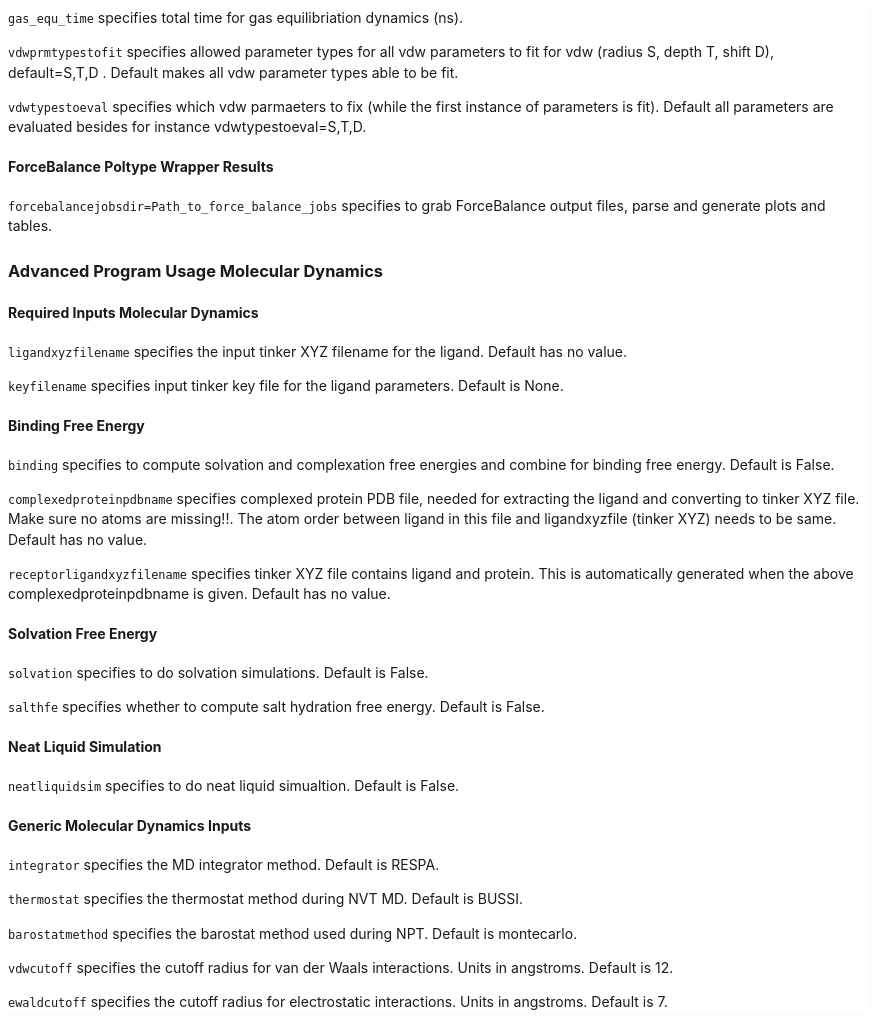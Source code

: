 ``gas_equ_time``    specifies total time for gas equilibriation dynamics (ns).


``vdwprmtypestofit`` specifies allowed parameter types for all vdw parameters to fit for vdw (radius S, depth  T, shift D), default=S,T,D . Default makes all vdw parameter types able to be fit.

``vdwtypestoeval``  specifies which vdw parmaeters to fix (while the first instance of parameters is fit). Default all parameters are evaluated besides for instance vdwtypestoeval=S,T,D. 

#### ForceBalance Poltype Wrapper Results

``forcebalancejobsdir=Path_to_force_balance_jobs`` specifies to grab ForceBalance output files, parse and generate plots and tables.


### Advanced Program Usage Molecular Dynamics


#### Required Inputs Molecular Dynamics
``ligandxyzfilename``  specifies the input tinker XYZ filename for the ligand. Default has no value.

``keyfilename`` specifies input tinker key file for the ligand parameters. Default is None.


#### Binding Free Energy

``binding`` specifies to compute solvation and complexation free energies and combine for binding free energy. Default is False.


``complexedproteinpdbname``     specifies complexed protein PDB file, needed for extracting the ligand and converting to tinker XYZ file. Make sure no atoms are missing!!. The atom order between ligand in this file and ligandxyzfile (tinker XYZ) needs to be same. Default has no value.


``receptorligandxyzfilename``   specifies tinker XYZ file contains ligand and protein. This is automatically generated when the above complexedproteinpdbname is given. Default has no value.
                                      
                                      
#### Solvation Free Energy
``solvation``   specifies to do solvation simulations. Default is False.

``salthfe``     specifies whether to compute salt hydration free energy.  Default is False.

#### Neat Liquid Simulation

``neatliquidsim``  specifies to do neat liquid simualtion. Default is False.

#### Generic Molecular Dynamics Inputs 

``integrator``  specifies the MD integrator method. Default is RESPA.

``thermostat``  specifies the thermostat method during NVT MD. Default is BUSSI.

``barostatmethod``  specifies the barostat method used during NPT. Default is montecarlo.

``vdwcutoff``   specifies the cutoff radius for van der Waals interactions. Units in angstroms. Default is 12.

``ewaldcutoff`` specifies the cutoff radius for electrostatic interactions. Units in angstroms. Default is 7.
